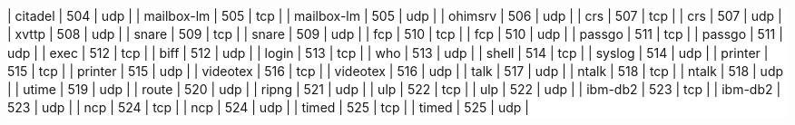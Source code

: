 | citadel                | 504   | udp  |
| mailbox-lm             | 505   | tcp  |
| mailbox-lm             | 505   | udp  |
| ohimsrv                | 506   | udp  |
| crs                    | 507   | tcp  |
| crs                    | 507   | udp  |
| xvttp                  | 508   | udp  |
| snare                  | 509   | tcp  |
| snare                  | 509   | udp  |
| fcp                    | 510   | tcp  |
| fcp                    | 510   | udp  |
| passgo                 | 511   | tcp  |
| passgo                 | 511   | udp  |
| exec                   | 512   | tcp  |
| biff                   | 512   | udp  |
| login                  | 513   | tcp  |
| who                    | 513   | udp  |
| shell                  | 514   | tcp  |
| syslog                 | 514   | udp  |
| printer                | 515   | tcp  |
| printer                | 515   | udp  |
| videotex               | 516   | tcp  |
| videotex               | 516   | udp  |
| talk                   | 517   | udp  |
| ntalk                  | 518   | tcp  |
| ntalk                  | 518   | udp  |
| utime                  | 519   | udp  |
| route                  | 520   | udp  |
| ripng                  | 521   | udp  |
| ulp                    | 522   | tcp  |
| ulp                    | 522   | udp  |
| ibm-db2                | 523   | tcp  |
| ibm-db2                | 523   | udp  |
| ncp                    | 524   | tcp  |
| ncp                    | 524   | udp  |
| timed                  | 525   | tcp  |
| timed                  | 525   | udp  |